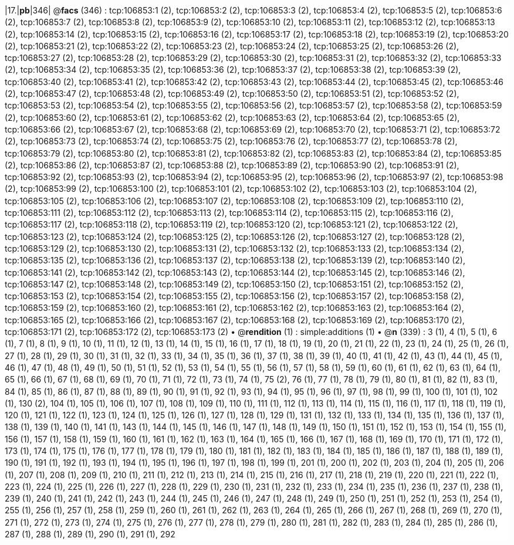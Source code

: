 |17.|__pb__|346| @__facs__ (346) : tcp:106853:1 (2), tcp:106853:2 (2), tcp:106853:3 (2), tcp:106853:4 (2), tcp:106853:5 (2), tcp:106853:6 (2), tcp:106853:7 (2), tcp:106853:8 (2), tcp:106853:9 (2), tcp:106853:10 (2), tcp:106853:11 (2), tcp:106853:12 (2), tcp:106853:13 (2), tcp:106853:14 (2), tcp:106853:15 (2), tcp:106853:16 (2), tcp:106853:17 (2), tcp:106853:18 (2), tcp:106853:19 (2), tcp:106853:20 (2), tcp:106853:21 (2), tcp:106853:22 (2), tcp:106853:23 (2), tcp:106853:24 (2), tcp:106853:25 (2), tcp:106853:26 (2), tcp:106853:27 (2), tcp:106853:28 (2), tcp:106853:29 (2), tcp:106853:30 (2), tcp:106853:31 (2), tcp:106853:32 (2), tcp:106853:33 (2), tcp:106853:34 (2), tcp:106853:35 (2), tcp:106853:36 (2), tcp:106853:37 (2), tcp:106853:38 (2), tcp:106853:39 (2), tcp:106853:40 (2), tcp:106853:41 (2), tcp:106853:42 (2), tcp:106853:43 (2), tcp:106853:44 (2), tcp:106853:45 (2), tcp:106853:46 (2), tcp:106853:47 (2), tcp:106853:48 (2), tcp:106853:49 (2), tcp:106853:50 (2), tcp:106853:51 (2), tcp:106853:52 (2), tcp:106853:53 (2), tcp:106853:54 (2), tcp:106853:55 (2), tcp:106853:56 (2), tcp:106853:57 (2), tcp:106853:58 (2), tcp:106853:59 (2), tcp:106853:60 (2), tcp:106853:61 (2), tcp:106853:62 (2), tcp:106853:63 (2), tcp:106853:64 (2), tcp:106853:65 (2), tcp:106853:66 (2), tcp:106853:67 (2), tcp:106853:68 (2), tcp:106853:69 (2), tcp:106853:70 (2), tcp:106853:71 (2), tcp:106853:72 (2), tcp:106853:73 (2), tcp:106853:74 (2), tcp:106853:75 (2), tcp:106853:76 (2), tcp:106853:77 (2), tcp:106853:78 (2), tcp:106853:79 (2), tcp:106853:80 (2), tcp:106853:81 (2), tcp:106853:82 (2), tcp:106853:83 (2), tcp:106853:84 (2), tcp:106853:85 (2), tcp:106853:86 (2), tcp:106853:87 (2), tcp:106853:88 (2), tcp:106853:89 (2), tcp:106853:90 (2), tcp:106853:91 (2), tcp:106853:92 (2), tcp:106853:93 (2), tcp:106853:94 (2), tcp:106853:95 (2), tcp:106853:96 (2), tcp:106853:97 (2), tcp:106853:98 (2), tcp:106853:99 (2), tcp:106853:100 (2), tcp:106853:101 (2), tcp:106853:102 (2), tcp:106853:103 (2), tcp:106853:104 (2), tcp:106853:105 (2), tcp:106853:106 (2), tcp:106853:107 (2), tcp:106853:108 (2), tcp:106853:109 (2), tcp:106853:110 (2), tcp:106853:111 (2), tcp:106853:112 (2), tcp:106853:113 (2), tcp:106853:114 (2), tcp:106853:115 (2), tcp:106853:116 (2), tcp:106853:117 (2), tcp:106853:118 (2), tcp:106853:119 (2), tcp:106853:120 (2), tcp:106853:121 (2), tcp:106853:122 (2), tcp:106853:123 (2), tcp:106853:124 (2), tcp:106853:125 (2), tcp:106853:126 (2), tcp:106853:127 (2), tcp:106853:128 (2), tcp:106853:129 (2), tcp:106853:130 (2), tcp:106853:131 (2), tcp:106853:132 (2), tcp:106853:133 (2), tcp:106853:134 (2), tcp:106853:135 (2), tcp:106853:136 (2), tcp:106853:137 (2), tcp:106853:138 (2), tcp:106853:139 (2), tcp:106853:140 (2), tcp:106853:141 (2), tcp:106853:142 (2), tcp:106853:143 (2), tcp:106853:144 (2), tcp:106853:145 (2), tcp:106853:146 (2), tcp:106853:147 (2), tcp:106853:148 (2), tcp:106853:149 (2), tcp:106853:150 (2), tcp:106853:151 (2), tcp:106853:152 (2), tcp:106853:153 (2), tcp:106853:154 (2), tcp:106853:155 (2), tcp:106853:156 (2), tcp:106853:157 (2), tcp:106853:158 (2), tcp:106853:159 (2), tcp:106853:160 (2), tcp:106853:161 (2), tcp:106853:162 (2), tcp:106853:163 (2), tcp:106853:164 (2), tcp:106853:165 (2), tcp:106853:166 (2), tcp:106853:167 (2), tcp:106853:168 (2), tcp:106853:169 (2), tcp:106853:170 (2), tcp:106853:171 (2), tcp:106853:172 (2), tcp:106853:173 (2)  •  @__rendition__ (1) : simple:additions (1)  •  @__n__ (339) : 3 (1), 4 (1), 5 (1), 6 (1), 7 (1), 8 (1), 9 (1), 10 (1), 11 (1), 12 (1), 13 (1), 14 (1), 15 (1), 16 (1), 17 (1), 18 (1), 19 (1), 20 (1), 21 (1), 22 (1), 23 (1), 24 (1), 25 (1), 26 (1), 27 (1), 28 (1), 29 (1), 30 (1), 31 (1), 32 (1), 33 (1), 34 (1), 35 (1), 36 (1), 37 (1), 38 (1), 39 (1), 40 (1), 41 (1), 42 (1), 43 (1), 44 (1), 45 (1), 46 (1), 47 (1), 48 (1), 49 (1), 50 (1), 51 (1), 52 (1), 53 (1), 54 (1), 55 (1), 56 (1), 57 (1), 58 (1), 59 (1), 60 (1), 61 (1), 62 (1), 63 (1), 64 (1), 65 (1), 66 (1), 67 (1), 68 (1), 69 (1), 70 (1), 71 (1), 72 (1), 73 (1), 74 (1), 75 (2), 76 (1), 77 (1), 78 (1), 79 (1), 80 (1), 81 (1), 82 (1), 83 (1), 84 (1), 85 (1), 86 (1), 87 (1), 88 (1), 89 (1), 90 (1), 91 (1), 92 (1), 93 (1), 94 (1), 95 (1), 96 (1), 97 (1), 98 (1), 99 (1), 100 (1), 101 (1), 102 (1), 130 (2), 104 (1), 105 (1), 106 (1), 107 (1), 108 (1), 109 (1), 110 (1), 111 (1), 112 (1), 113 (1), 114 (1), 115 (1), 116 (1), 117 (1), 118 (1), 119 (1), 120 (1), 121 (1), 122 (1), 123 (1), 124 (1), 125 (1), 126 (1), 127 (1), 128 (1), 129 (1), 131 (1), 132 (1), 133 (1), 134 (1), 135 (1), 136 (1), 137 (1), 138 (1), 139 (1), 140 (1), 141 (1), 143 (1), 144 (1), 145 (1), 146 (1), 147 (1), 148 (1), 149 (1), 150 (1), 151 (1), 152 (1), 153 (1), 154 (1), 155 (1), 156 (1), 157 (1), 158 (1), 159 (1), 160 (1), 161 (1), 162 (1), 163 (1), 164 (1), 165 (1), 166 (1), 167 (1), 168 (1), 169 (1), 170 (1), 171 (1), 172 (1), 173 (1), 174 (1), 175 (1), 176 (1), 177 (1), 178 (1), 179 (1), 180 (1), 181 (1), 182 (1), 183 (1), 184 (1), 185 (1), 186 (1), 187 (1), 188 (1), 189 (1), 190 (1), 191 (1), 192 (1), 193 (1), 194 (1), 195 (1), 196 (1), 197 (1), 198 (1), 199 (1), 201 (1), 200 (1), 202 (1), 203 (1), 204 (1), 205 (1), 206 (1), 207 (1), 208 (1), 209 (1), 210 (1), 211 (1), 212 (1), 213 (1), 214 (1), 215 (1), 216 (1), 217 (1), 218 (1), 219 (1), 220 (1), 221 (1), 222 (1), 223 (1), 224 (1), 225 (1), 226 (1), 227 (1), 228 (1), 229 (1), 230 (1), 231 (1), 232 (1), 233 (1), 234 (1), 235 (1), 236 (1), 237 (1), 238 (1), 239 (1), 240 (1), 241 (1), 242 (1), 243 (1), 244 (1), 245 (1), 246 (1), 247 (1), 248 (1), 249 (1), 250 (1), 251 (1), 252 (1), 253 (1), 254 (1), 255 (1), 256 (1), 257 (1), 258 (1), 259 (1), 260 (1), 261 (1), 262 (1), 263 (1), 264 (1), 265 (1), 266 (1), 267 (1), 268 (1), 269 (1), 270 (1), 271 (1), 272 (1), 273 (1), 274 (1), 275 (1), 276 (1), 277 (1), 278 (1), 279 (1), 280 (1), 281 (1), 282 (1), 283 (1), 284 (1), 285 (1), 286 (1), 287 (1), 288 (1), 289 (1), 290 (1), 291 (1), 292